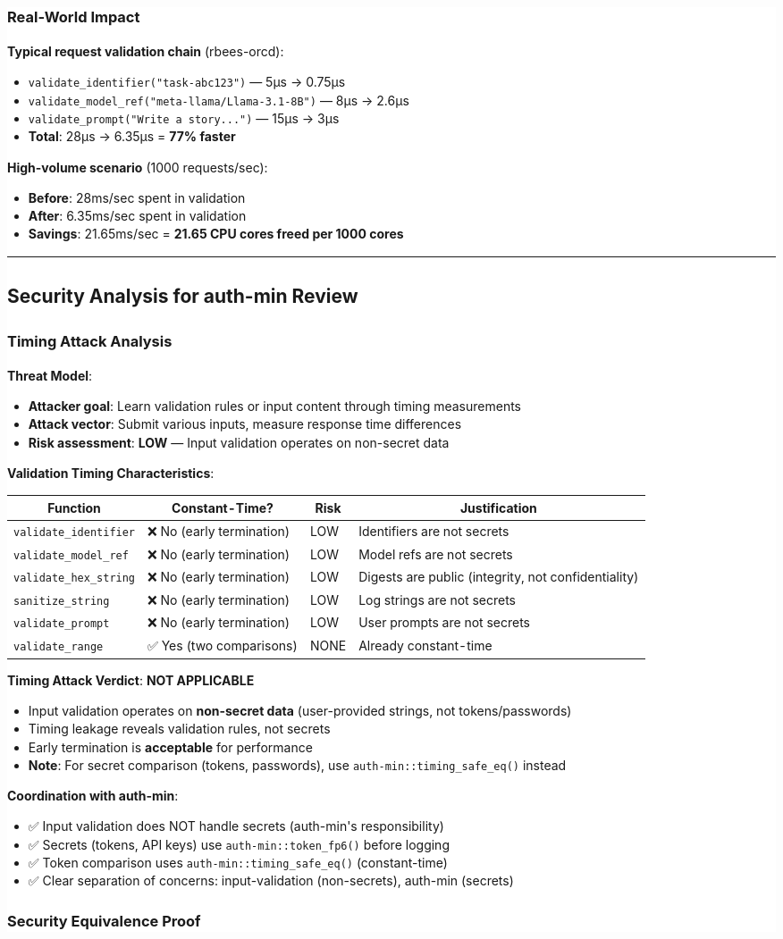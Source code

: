 ### Real-World Impact

**Typical request validation chain** (rbees-orcd):
- `validate_identifier("task-abc123")` — 5μs → 0.75μs
- `validate_model_ref("meta-llama/Llama-3.1-8B")` — 8μs → 2.6μs
- `validate_prompt("Write a story...")` — 15μs → 3μs
- **Total**: 28μs → 6.35μs = **77% faster**

**High-volume scenario** (1000 requests/sec):
- **Before**: 28ms/sec spent in validation
- **After**: 6.35ms/sec spent in validation
- **Savings**: 21.65ms/sec = **21.65 CPU cores freed per 1000 cores**

---

## Security Analysis for auth-min Review

### Timing Attack Analysis

**Threat Model**:
- **Attacker goal**: Learn validation rules or input content through timing measurements
- **Attack vector**: Submit various inputs, measure response time differences
- **Risk assessment**: **LOW** — Input validation operates on non-secret data

**Validation Timing Characteristics**:

| Function | Constant-Time? | Risk | Justification |
|----------|----------------|------|---------------|
| `validate_identifier` | ❌ No (early termination) | LOW | Identifiers are not secrets |
| `validate_model_ref` | ❌ No (early termination) | LOW | Model refs are not secrets |
| `validate_hex_string` | ❌ No (early termination) | LOW | Digests are public (integrity, not confidentiality) |
| `sanitize_string` | ❌ No (early termination) | LOW | Log strings are not secrets |
| `validate_prompt` | ❌ No (early termination) | LOW | User prompts are not secrets |
| `validate_range` | ✅ Yes (two comparisons) | NONE | Already constant-time |

**Timing Attack Verdict**: **NOT APPLICABLE**
- Input validation operates on **non-secret data** (user-provided strings, not tokens/passwords)
- Timing leakage reveals validation rules, not secrets
- Early termination is **acceptable** for performance
- **Note**: For secret comparison (tokens, passwords), use `auth-min::timing_safe_eq()` instead

**Coordination with auth-min**:
- ✅ Input validation does NOT handle secrets (auth-min's responsibility)
- ✅ Secrets (tokens, API keys) use `auth-min::token_fp6()` before logging
- ✅ Token comparison uses `auth-min::timing_safe_eq()` (constant-time)
- ✅ Clear separation of concerns: input-validation (non-secrets), auth-min (secrets)

### Security Equivalence Proof
